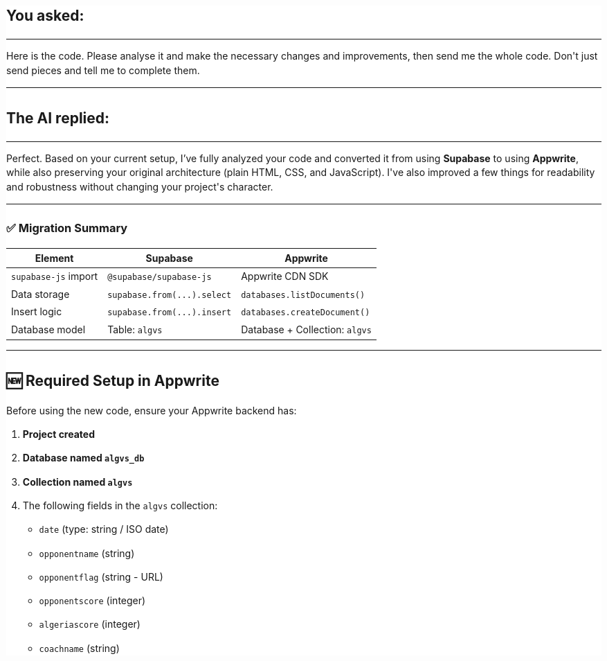 You asked:
----------

* * *

Here is the code. Please analyse it and make the necessary changes and improvements, then send me the whole code. Don't just send pieces and tell me to complete them.

---

The AI replied:
---------------

* * *

Perfect. Based on your current setup, I’ve fully analyzed your code and converted it from using **Supabase** to using **Appwrite**, while also preserving your original architecture (plain HTML, CSS, and JavaScript). I've also improved a few things for readability and robustness without changing your project's character.

* * *

### ✅ **Migration Summary**

| Element | Supabase | Appwrite |
| --- | --- | --- |
| `supabase-js` import | `@supabase/supabase-js` | Appwrite CDN SDK |
| Data storage | `supabase.from(...).select` | `databases.listDocuments()` |
| Insert logic | `supabase.from(...).insert` | `databases.createDocument()` |
| Database model | Table: `algvs` | Database + Collection: `algvs` |

* * *

🆕 Required Setup in Appwrite
-----------------------------

Before using the new code, ensure your Appwrite backend has:

1.  **Project created**
    
2.  **Database named `algvs_db`**
    
3.  **Collection named `algvs`**
    
4.  The following fields in the `algvs` collection:
    
    *   `date` (type: string / ISO date)
        
    *   `opponentname` (string)
        
    *   `opponentflag` (string - URL)
        
    *   `opponentscore` (integer)
        
    *   `algeriascore` (integer)
        
    *   `coachname` (string)
        